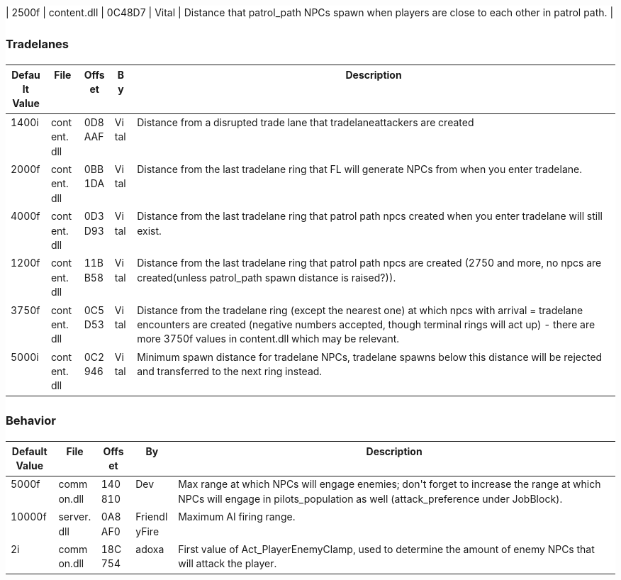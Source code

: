 | 2500f         | content.dll | 0C48D7 | Vital | Distance that patrol_path NPCs spawn when players are close to each other in patrol path.                                                                                                                                                                                                                                                                                  |

### Tradelanes

| Default Value | File        | Offset | By    | Description                                                                                                                                                                                                                                                |
| ------------- | ----------- | ------ | ----- | ---------------------------------------------------------------------------------------------------------------------------------------------------------------------------------------------------------------------------------------------------------- |
| 1400i         | content.dll | 0D8AAF | Vital | Distance from a disrupted trade lane that tradelaneattackers are created                                                                                                                                                                                   |
| 2000f         | content.dll | 0BB1DA | Vital | Distance from the last tradelane ring that FL will generate NPCs from when you enter tradelane.                                                                                                                                                            |
| 4000f         | content.dll | 0D3D93 | Vital | Distance from the last tradelane ring that patrol path npcs created when you enter tradelane will still exist.                                                                                                                                             |
| 1200f         | content.dll | 11BB58 | Vital | Distance from the last tradelane ring that patrol path npcs are created (2750 and more, no npcs are created(unless patrol_path spawn distance is raised?)).                                                                                                |
| 3750f         | content.dll | 0C5D53 | Vital | Distance from the tradelane ring (except the nearest one) at which npcs with arrival = tradelane encounters are created (negative numbers accepted, though terminal rings will act up) - there are more 3750f values in content.dll which may be relevant. |
| 5000i         | content.dll | 0C2946 | Vital | Minimum spawn distance for tradelane NPCs, tradelane spawns below this distance will be rejected and transferred to the next ring instead.                                                                                                                 |

### Behavior

| Default Value                                                                                                                                        | File        | Offset            | By                  | Description                                                                                                                                                                                                                                                                                                                                  |
| ---------------------------------------------------------------------------------------------------------------------------------------------------- | ----------- | ----------------- | ------------------- | -------------------------------------------------------------------------------------------------------------------------------------------------------------------------------------------------------------------------------------------------------------------------------------------------------------------------------------------- |
| 5000f                                                                                                                                                | common.dll  | 140810            | Dev                 | Max range at which NPCs will engage enemies; don't forget to increase the range at which NPCs will engage in pilots_population as well (attack_preference under JobBlock).                                                                                                                                                                   |
| 10000f                                                                                                                                               | server.dll  | 0A8AF0            | FriendlyFire        | Maximum AI firing range.                                                                                                                                                                                                                                                                                                                     |
| 2i                                                                                                                                                   | common.dll  | 18C754            | adoxa               | First value of Act_PlayerEnemyClamp, used to determine the amount of enemy NPCs that will attack the player.                                                                                                                                                                                                                                 |